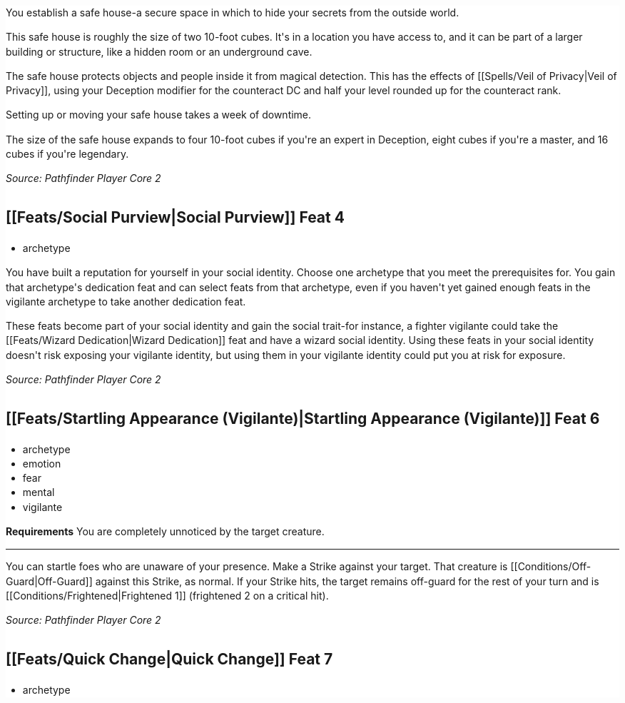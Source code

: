You establish a safe house-a secure space in which to hide your secrets from the outside world.

This safe house is roughly the size of two 10-foot cubes. It's in a location you have access to, and it can be part of a larger building or structure, like a hidden room or an underground cave.

The safe house protects objects and people inside it from magical detection. This has the effects of [[Spells/Veil of Privacy|Veil of Privacy]], using your Deception modifier for the counteract DC and half your level rounded up for the counteract rank.

Setting up or moving your safe house takes a week of downtime.

The size of the safe house expands to four 10-foot cubes if you're an expert in Deception, eight cubes if you're a master, and 16 cubes if you're legendary.

_Source: Pathfinder Player Core 2_

## [[Feats/Social Purview|Social Purview]] Feat 4

*   archetype

You have built a reputation for yourself in your social identity. Choose one archetype that you meet the prerequisites for. You gain that archetype's dedication feat and can select feats from that archetype, even if you haven't yet gained enough feats in the vigilante archetype to take another dedication feat.

These feats become part of your social identity and gain the social trait-for instance, a fighter vigilante could take the [[Feats/Wizard Dedication|Wizard Dedication]] feat and have a wizard social identity. Using these feats in your social identity doesn't risk exposing your vigilante identity, but using them in your vigilante identity could put you at risk for exposure.

_Source: Pathfinder Player Core 2_

## [[Feats/Startling Appearance (Vigilante)|Startling Appearance (Vigilante)]] Feat 6

*   archetype
*   emotion
*   fear
*   mental
*   vigilante

**Requirements** You are completely unnoticed by the target creature.

* * *

You can startle foes who are unaware of your presence. Make a Strike against your target. That creature is [[Conditions/Off-Guard|Off-Guard]] against this Strike, as normal. If your Strike hits, the target remains off-guard for the rest of your turn and is [[Conditions/Frightened|Frightened 1]] (frightened 2 on a critical hit).

_Source: Pathfinder Player Core 2_

## [[Feats/Quick Change|Quick Change]] Feat 7

*   archetype
